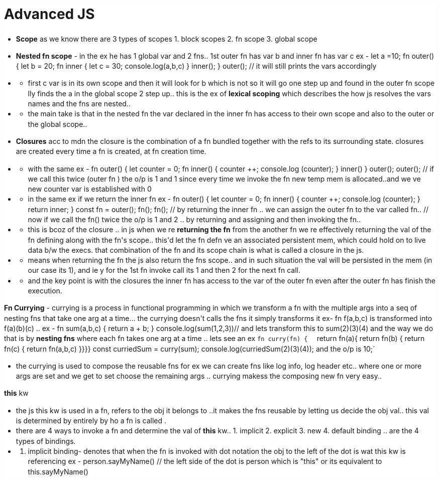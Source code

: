 
# Advanced JS

- **Scope** as we know there are 3 types of scopes 1. block scopes 2. fn scope 3. global scope
- **Nested fn scope** - in the ex he has 1 global var and 2 fns.. 1st outer fn has var b and inner fn has var c ex - let a =10; fn outer(){ let b = 20; fn inner { let c = 30; console.log(a,b,c) } inner(); } outer(); // it will still prints the vars accordingly
- - first c var is in its own scope and then it will look for b which is not so it will go one step up and found in the outer fn scope lly finds the a in the global scope 2 step up.. this is the ex of **lexical scoping** which describes the how js resolves the vars names and the fns are nested..
- - the main take is that in the nested fn the var declared in the inner fn has access to their own scope and also to the outer or the global scope..

- **Closures** acc to mdn the closure is the combination of a fn bundled together with the refs to its surrounding state. closures are created every time a fn is created, at fn creation time.
- - with the same ex - fn outer() { let counter = 0; fn inner() { counter ++; console.log (counter); } inner() } outer(); outer(); // if we call this twice (outer fn ) the o/p is 1 and 1 since every time we invoke the fn new temp mem is allocated..and we ve new counter var is established with 0
- - in the same ex if we return the inner fn ex - fn outer() { let counter = 0; fn inner() { counter ++; console.log (counter); } return inner; } const fn = outer(); fn(); fn(); // by returning the inner fn .. we can assign the outer fn to the var called fn.. // now if we call the fn() twice the o/p is 1 and 2 .. by returning and assigning and then invoking the fn..
- - this is bcoz of the closure .. in js when we re **returning the fn** from the another fn we re effectively returning the val of the fn defining along with the fn's scope.. this'd let the fn defn ve an associated persistent mem, which could hold on to live data b/w the execs. that combination of the fn and its scope chain is what is called a closure in the js.
- - means when returning the fn the js also return the fns scope.. and in such situation the val will be persisted in the mem (in our case its 1), and ie y for the 1st fn invoke call its 1 and then 2 for the next fn call.
- - and the key point is with the closures the inner fn has access to the var of the outer fn even after the outer fn has finish the execution.

**Fn Currying** - currying is a process in functional programming in which we transform a fn with the multiple args into a seq of nesting fns that take one arg at a time... the currying doesn't calls the fns it simply transforms it
ex- fn f(a,b,c) is transformed into f(a)(b)(c) ..
ex - fn sum(a,b,c) { return a + b; } console.log(sum(1,2,3))// and lets transform this to sum(2)(3)(4) and the way we do that is by **nesting fns** where each fn takes one arg at a time .. lets see an ex
`fn curry(fn) { 
` return fn(a){
return fn(b) {
return fn(c) {
return fn(a,b,c) }}}}
const curriedSum = curry(sum); console.log(curriedSum(2)(3)(4)); and the o/p is 10;`

- the currying is used to compose the reusable fns for ex we can create fns like log info, log header etc.. where one or more args are set and we get to set choose the remaining args .. currying makess the composing new fn very easy..

**this** kw

- the js this kw is used in a fn, refers to the obj it belongs to ..it makes the fns reusable by letting us decide the obj val.. this val is determined by entirely by ho a fn is called .
- there are 4 ways to invoke a fn and determine the val of **this** kw.. 1. implicit 2. explicit 3. new 4. default binding .. are the 4 types of bindings.
- 1. implicit binding- denotes that when the fn is invoked with dot notation the obj to the left of the dot is wat this kw is referencing ex - person.sayMyName() // the left side of the dot is person which is "this" or its equivalent to this.sayMyName()
